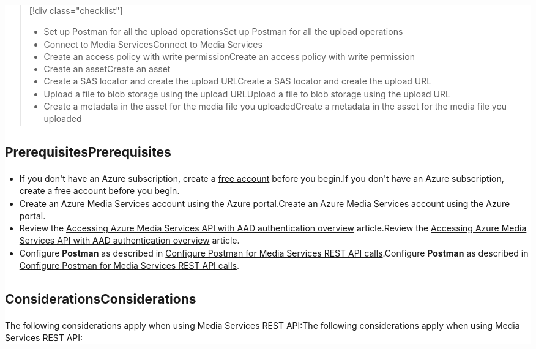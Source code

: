 > [!div class="checklist"]
> * <span data-ttu-id="b0072-110">Set up Postman for all the upload operations</span><span class="sxs-lookup"><span data-stu-id="b0072-110">Set up Postman for all the upload operations</span></span>
> * <span data-ttu-id="b0072-111">Connect to Media Services</span><span class="sxs-lookup"><span data-stu-id="b0072-111">Connect to Media Services</span></span> 
> * <span data-ttu-id="b0072-112">Create an access policy with write permission</span><span class="sxs-lookup"><span data-stu-id="b0072-112">Create an access policy with write permission</span></span>
> * <span data-ttu-id="b0072-113">Create an asset</span><span class="sxs-lookup"><span data-stu-id="b0072-113">Create an asset</span></span>
> * <span data-ttu-id="b0072-114">Create a SAS locator and create the upload URL</span><span class="sxs-lookup"><span data-stu-id="b0072-114">Create a SAS locator and create the upload URL</span></span>
> * <span data-ttu-id="b0072-115">Upload a file to blob storage using the upload URL</span><span class="sxs-lookup"><span data-stu-id="b0072-115">Upload a file to blob storage using the upload URL</span></span>
> * <span data-ttu-id="b0072-116">Create a metadata in the asset for the media file you uploaded</span><span class="sxs-lookup"><span data-stu-id="b0072-116">Create a metadata in the asset for the media file you uploaded</span></span>

## <a name="prerequisites"></a><span data-ttu-id="b0072-117">Prerequisites</span><span class="sxs-lookup"><span data-stu-id="b0072-117">Prerequisites</span></span>

- <span data-ttu-id="b0072-118">If you don't have an Azure subscription, create a [free account](https://azure.microsoft.com/free/?ref=microsoft.com&utm_source=microsoft.com&utm_medium=docs&utm_campaign=visualstudio) before you begin.</span><span class="sxs-lookup"><span data-stu-id="b0072-118">If you don't have an Azure subscription, create a [free account](https://azure.microsoft.com/free/?ref=microsoft.com&utm_source=microsoft.com&utm_medium=docs&utm_campaign=visualstudio) before you begin.</span></span>
- <span data-ttu-id="b0072-119">[Create an Azure Media Services account using the Azure portal](media-services-portal-create-account.md).</span><span class="sxs-lookup"><span data-stu-id="b0072-119">[Create an Azure Media Services account using the Azure portal](media-services-portal-create-account.md).</span></span>
- <span data-ttu-id="b0072-120">Review the [Accessing Azure Media Services API with AAD authentication overview](media-services-use-aad-auth-to-access-ams-api.md) article.</span><span class="sxs-lookup"><span data-stu-id="b0072-120">Review the [Accessing Azure Media Services API with AAD authentication overview](media-services-use-aad-auth-to-access-ams-api.md) article.</span></span>
- <span data-ttu-id="b0072-121">Configure **Postman** as described in [Configure Postman for Media Services REST API calls](media-rest-apis-with-postman.md).</span><span class="sxs-lookup"><span data-stu-id="b0072-121">Configure **Postman** as described in [Configure Postman for Media Services REST API calls](media-rest-apis-with-postman.md).</span></span>

## <a name="considerations"></a><span data-ttu-id="b0072-122">Considerations</span><span class="sxs-lookup"><span data-stu-id="b0072-122">Considerations</span></span>

<span data-ttu-id="b0072-123">The following considerations apply when using Media Services REST API:</span><span class="sxs-lookup"><span data-stu-id="b0072-123">The following considerations apply when using Media Services REST API:</span></span>
 
